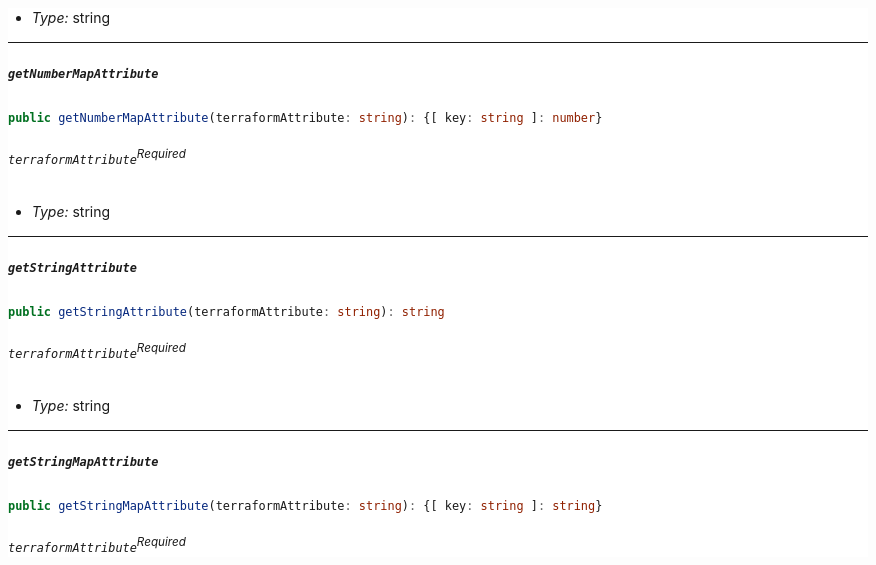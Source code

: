 - *Type:* string

---

##### `getNumberMapAttribute` <a name="getNumberMapAttribute" id="rhizo-co-terraform-provider-oci.serviceMeshVirtualDeployment.ServiceMeshVirtualDeploymentAccessLoggingOutputReference.getNumberMapAttribute"></a>

```typescript
public getNumberMapAttribute(terraformAttribute: string): {[ key: string ]: number}
```

###### `terraformAttribute`<sup>Required</sup> <a name="terraformAttribute" id="rhizo-co-terraform-provider-oci.serviceMeshVirtualDeployment.ServiceMeshVirtualDeploymentAccessLoggingOutputReference.getNumberMapAttribute.parameter.terraformAttribute"></a>

- *Type:* string

---

##### `getStringAttribute` <a name="getStringAttribute" id="rhizo-co-terraform-provider-oci.serviceMeshVirtualDeployment.ServiceMeshVirtualDeploymentAccessLoggingOutputReference.getStringAttribute"></a>

```typescript
public getStringAttribute(terraformAttribute: string): string
```

###### `terraformAttribute`<sup>Required</sup> <a name="terraformAttribute" id="rhizo-co-terraform-provider-oci.serviceMeshVirtualDeployment.ServiceMeshVirtualDeploymentAccessLoggingOutputReference.getStringAttribute.parameter.terraformAttribute"></a>

- *Type:* string

---

##### `getStringMapAttribute` <a name="getStringMapAttribute" id="rhizo-co-terraform-provider-oci.serviceMeshVirtualDeployment.ServiceMeshVirtualDeploymentAccessLoggingOutputReference.getStringMapAttribute"></a>

```typescript
public getStringMapAttribute(terraformAttribute: string): {[ key: string ]: string}
```

###### `terraformAttribute`<sup>Required</sup> <a name="terraformAttribute" id="rhizo-co-terraform-provider-oci.serviceMeshVirtualDeployment.ServiceMeshVirtualDeploymentAccessLoggingOutputReference.getStringMapAttribute.parameter.terraformAttribute"></a>
